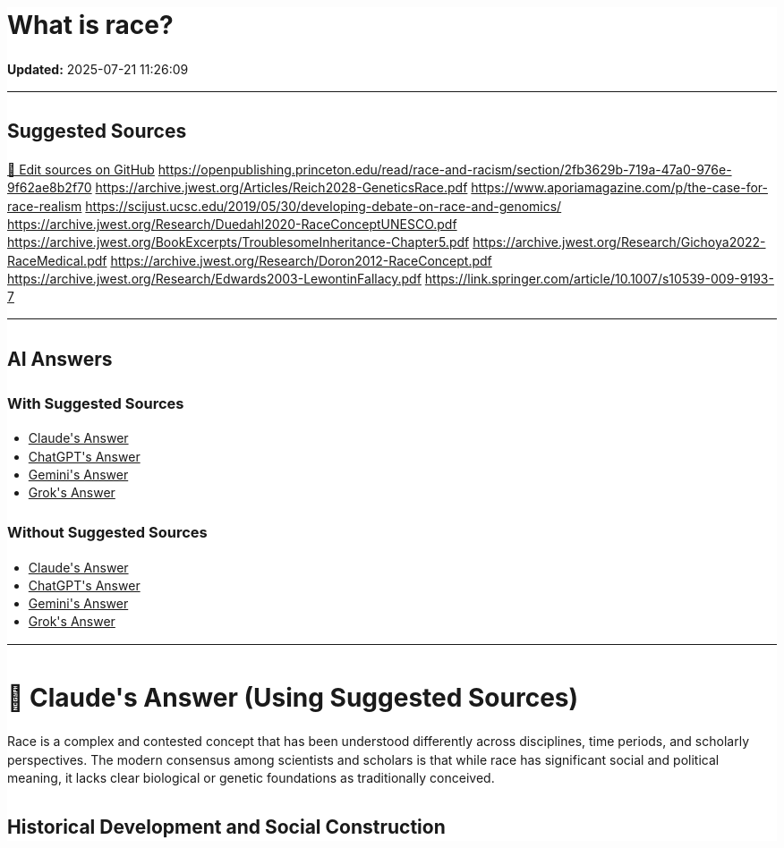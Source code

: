 # What is race?

**Updated:** 2025-07-21 11:26:09

---

## Suggested Sources
[📝 Edit sources on GitHub](https://github.com/justinwest/SuggestedSources/edit/main/What%20is%20race/sources.md)
https://openpublishing.princeton.edu/read/race-and-racism/section/2fb3629b-719a-47a0-976e-9f62ae8b2f70
https://archive.jwest.org/Articles/Reich2028-GeneticsRace.pdf
https://www.aporiamagazine.com/p/the-case-for-race-realism
https://scijust.ucsc.edu/2019/05/30/developing-debate-on-race-and-genomics/
https://archive.jwest.org/Research/Duedahl2020-RaceConceptUNESCO.pdf
https://archive.jwest.org/BookExcerpts/TroublesomeInheritance-Chapter5.pdf
https://archive.jwest.org/Research/Gichoya2022-RaceMedical.pdf
https://archive.jwest.org/Research/Doron2012-RaceConcept.pdf
https://archive.jwest.org/Research/Edwards2003-LewontinFallacy.pdf
https://link.springer.com/article/10.1007/s10539-009-9193-7

---
## AI Answers

### With Suggested Sources
- [Claude's Answer](#-claudes-answer-using-suggested-sources)
- [ChatGPT's Answer](#-chatgpts-answer-using-suggested-sources)
- [Gemini's Answer](#-geminis-answer-using-suggested-sources)
- [Grok's Answer](#-groks-answer-using-suggested-sources)

### Without Suggested Sources
- [Claude's Answer](#-claudes-answer-without-using-suggested-sources)
- [ChatGPT's Answer](#-chatgpts-answer-without-using-suggested-sources)
- [Gemini's Answer](#-geminis-answer-without-using-suggested-sources)
- [Grok's Answer](#-groks-answer-without-using-suggested-sources)

---


# 🤖 Claude's Answer (Using Suggested Sources)

Race is a complex and contested concept that has been understood differently across disciplines, time periods, and scholarly perspectives. The modern consensus among scientists and scholars is that while race has significant social and political meaning, it lacks clear biological or genetic foundations as traditionally conceived.

## Historical Development and Social Construction

